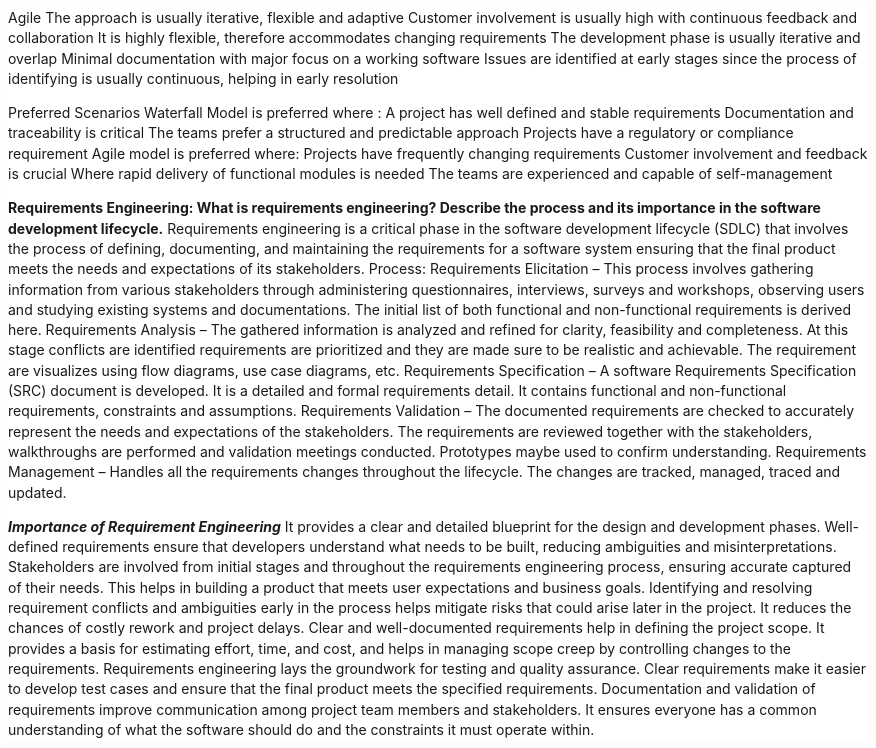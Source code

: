 Agile
The approach is usually iterative, flexible and adaptive
Customer involvement is usually high with continuous feedback and collaboration
It is highly flexible, therefore accommodates changing requirements
The development phase is usually iterative and overlap
Minimal documentation with major focus on a working software
Issues are identified at early stages since the process of identifying is usually continuous, helping in early resolution

Preferred Scenarios
Waterfall Model is preferred where :
	A project has well defined and stable requirements
	Documentation and traceability is critical
	The teams prefer a structured and predictable approach
	Projects have a regulatory or compliance requirement
Agile model is preferred where:
	Projects have frequently changing requirements
	Customer involvement and feedback is crucial
	Where rapid delivery of functional modules is needed
	The teams are experienced and capable of self-management

**Requirements Engineering:
What is requirements engineering? Describe the process and its importance in the software development lifecycle.**
Requirements engineering is a critical phase in the software development lifecycle (SDLC) that involves the process of defining, documenting, and maintaining the requirements for a software system ensuring that the final product meets the needs and expectations of its stakeholders. 
Process:
Requirements Elicitation – This process involves gathering information from various stakeholders through administering questionnaires, interviews, surveys and workshops, observing users and studying existing systems and documentations. The initial list of both functional and non-functional requirements is derived here.
Requirements Analysis – The gathered information is analyzed and refined for clarity, feasibility and completeness. At this stage conflicts are identified requirements are prioritized and they are made sure to be realistic and achievable. The requirement are visualizes using flow diagrams, use case diagrams, etc.
Requirements Specification – A software Requirements Specification (SRC) document is developed. It is a detailed and formal requirements detail. It contains functional and non-functional requirements, constraints and assumptions.
Requirements Validation – The documented requirements are checked to accurately represent the needs and expectations of the stakeholders. The requirements are reviewed together with the stakeholders, walkthroughs are performed and validation meetings conducted. Prototypes maybe used to confirm understanding.
Requirements Management – Handles all the requirements changes throughout the lifecycle. The changes are tracked, managed, traced and updated.

**_Importance of Requirement Engineering_**
It provides a clear and detailed blueprint for the design and development phases. Well-defined requirements ensure that developers understand what needs to be built, reducing ambiguities and misinterpretations.
Stakeholders are involved from initial stages and throughout the requirements engineering process, ensuring accurate captured of their needs. This helps in building a product that meets user expectations and business goals.
Identifying and resolving requirement conflicts and ambiguities early in the process helps mitigate risks that could arise later in the project. It reduces the chances of costly rework and project delays.
Clear and well-documented requirements help in defining the project scope. It provides a basis for estimating effort, time, and cost, and helps in managing scope creep by controlling changes to the requirements.
Requirements engineering lays the groundwork for testing and quality assurance. Clear requirements make it easier to develop test cases and ensure that the final product meets the specified requirements.
Documentation and validation of requirements improve communication among project team members and stakeholders. It ensures everyone has a common understanding of what the software should do and the constraints it must operate within.